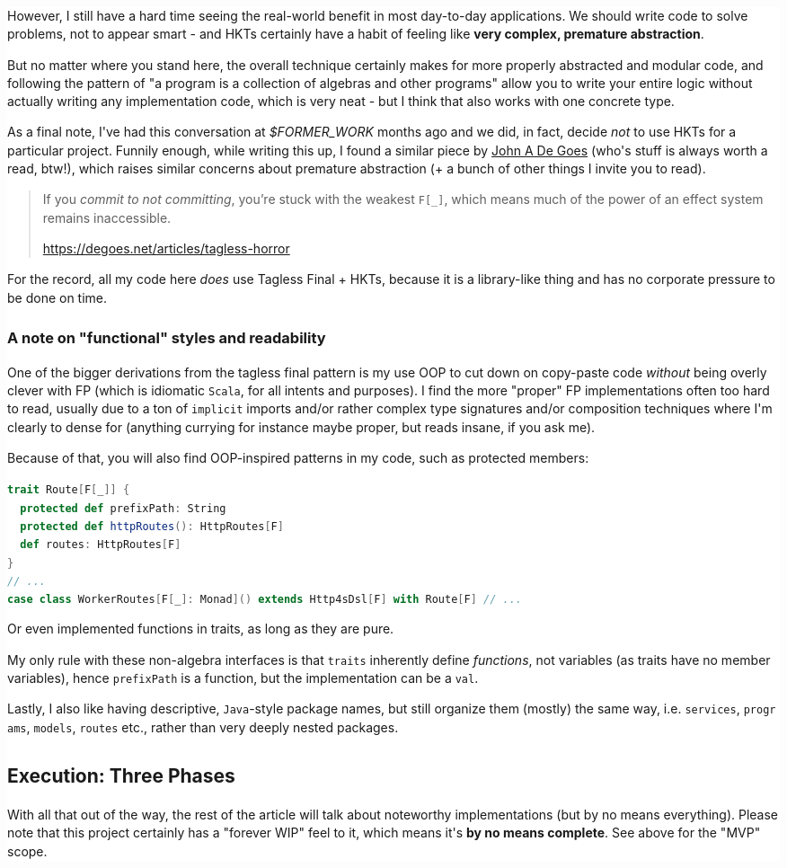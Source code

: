 However, I still have a hard time seeing the real-world benefit in most day-to-day applications. We should write code to solve problems, not to appear smart - and HKTs certainly have a habit of feeling like **very complex, premature abstraction**.

But no matter where you stand here, the overall technique certainly makes for more properly abstracted and modular code, and following the pattern of "a program is a collection of algebras and other programs" allow you to write your entire logic without actually writing any implementation code, which is very neat - but I think that also works with one concrete type.

As a final note, I've had this conversation at *$FORMER_WORK* months ago and we did, in fact, decide *not* to use HKTs for a particular project. Funnily enough, while writing this up, I found a similar piece by [John A De Goes](https://degoes.net/articles/tagless-horror) (who's stuff is always worth a read, btw!), which raises similar concerns about premature abstraction (+ a bunch of other things I invite you to read).

> If you *commit to not committing*, you’re stuck with the weakest `F[_]`, which means much of the power of an effect system remains inaccessible. 
>
> https://degoes.net/articles/tagless-horror

For the record, all my code here *does* use Tagless Final + HKTs, because it is a library-like thing and has no corporate pressure to be done on time.

### A note on "functional" styles and readability

One of the bigger derivations from the tagless final pattern is my use OOP to cut down on copy-paste code *without* being overly clever with FP (which is idiomatic `Scala`, for all intents and purposes). I find the more "proper" FP implementations often too hard to read, usually due to a ton of `implicit` imports and/or rather complex type signatures and/or composition techniques where I'm clearly to dense for (anything currying for instance maybe proper, but reads insane, if you ask me).

Because of that, you will also find OOP-inspired patterns in my code, such as protected members:

```scala 
trait Route[F[_]] {
  protected def prefixPath: String
  protected def httpRoutes(): HttpRoutes[F]
  def routes: HttpRoutes[F]
}
// ...
case class WorkerRoutes[F[_]: Monad]() extends Http4sDsl[F] with Route[F] // ...
```

Or even implemented functions in traits, as long as they are pure.

My only rule with these non-algebra interfaces is that `traits` inherently define *functions*, not variables (as traits have no member variables), hence `prefixPath` is a function, but the implementation can be a `val`.

Lastly, I also like having descriptive, `Java`-style package names, but still organize them (mostly) the same way, i.e. `services`, `programs`, `models`, `routes` etc., rather than very deeply nested packages.

## Execution: Three Phases

With all that out of the way, the rest of the article will talk about noteworthy implementations (but by no means everything). Please note that this project certainly has a "forever WIP" feel to it, which means it's **by no means complete**. See above for the "MVP" scope.
